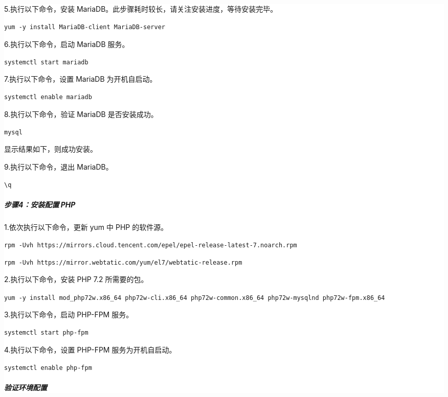 5.执行以下命令，安装 MariaDB。此步骤耗时较长，请关注安装进度，等待安装完毕。

```
yum -y install MariaDB-client MariaDB-server
```

6.执行以下命令，启动 MariaDB 服务。

```
systemctl start mariadb
```

7.执行以下命令，设置 MariaDB 为开机自启动。

```
systemctl enable mariadb
```

8.执行以下命令，验证 MariaDB 是否安装成功。

```
mysql
```

显示结果如下，则成功安装。

9.执行以下命令，退出 MariaDB。

```
\q
```

##### 步骤4：安装配置 PHP

1.依次执行以下命令，更新 yum 中 PHP 的软件源。

```
rpm -Uvh https://mirrors.cloud.tencent.com/epel/epel-release-latest-7.noarch.rpm
```

```
rpm -Uvh https://mirror.webtatic.com/yum/el7/webtatic-release.rpm
```

2.执行以下命令，安装 PHP 7.2 所需要的包。

```
yum -y install mod_php72w.x86_64 php72w-cli.x86_64 php72w-common.x86_64 php72w-mysqlnd php72w-fpm.x86_64
```

3.执行以下命令，启动 PHP-FPM 服务。

```
systemctl start php-fpm
```

4.执行以下命令，设置 PHP-FPM 服务为开机自启动。

```
systemctl enable php-fpm
```

##### 验证环境配置
